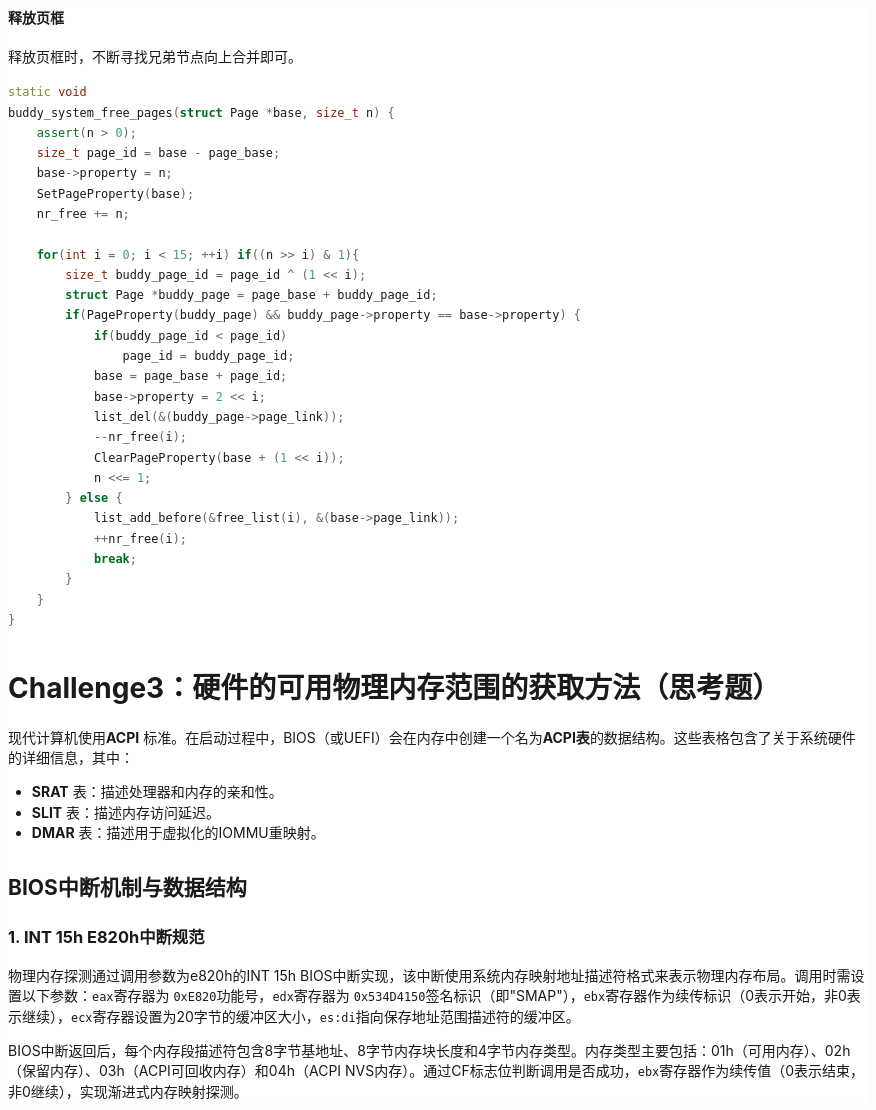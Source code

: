 #### 释放页框

释放页框时，不断寻找兄弟节点向上合并即可。

```cpp
static void
buddy_system_free_pages(struct Page *base, size_t n) {
    assert(n > 0);
    size_t page_id = base - page_base;
    base->property = n;
    SetPageProperty(base);
    nr_free += n;

    for(int i = 0; i < 15; ++i) if((n >> i) & 1){
        size_t buddy_page_id = page_id ^ (1 << i);
        struct Page *buddy_page = page_base + buddy_page_id;
        if(PageProperty(buddy_page) && buddy_page->property == base->property) {
            if(buddy_page_id < page_id)
                page_id = buddy_page_id;
            base = page_base + page_id;
            base->property = 2 << i;
            list_del(&(buddy_page->page_link));
            --nr_free(i);
            ClearPageProperty(base + (1 << i));
            n <<= 1;
        } else {
            list_add_before(&free_list(i), &(base->page_link));
            ++nr_free(i);
            break;
        }
    }
}
```


# Challenge3：硬件的可用物理内存范围的获取方法（思考题）

现代计算机使用**ACPI** 标准。在启动过程中，BIOS（或UEFI）会在内存中创建一个名为**ACPI表**的数据结构。这些表格包含了关于系统硬件的详细信息，其中：

- **SRAT** 表：描述处理器和内存的亲和性。
- **SLIT** 表：描述内存访问延迟。
- **DMAR** 表：描述用于虚拟化的IOMMU重映射。

## BIOS中断机制与数据结构

### 1. INT 15h E820h中断规范

物理内存探测通过调用参数为e820h的INT 15h BIOS中断实现，该中断使用系统内存映射地址描述符格式来表示物理内存布局。调用时需设置以下参数：`eax`寄存器为 `0xE820`功能号，`edx`寄存器为 `0x534D4150`签名标识（即"SMAP"），`ebx`寄存器作为续传标识（0表示开始，非0表示继续），`ecx`寄存器设置为20字节的缓冲区大小，`es:di`指向保存地址范围描述符的缓冲区。

BIOS中断返回后，每个内存段描述符包含8字节基地址、8字节内存块长度和4字节内存类型。内存类型主要包括：01h（可用内存）、02h（保留内存）、03h（ACPI可回收内存）和04h（ACPI NVS内存）。通过CF标志位判断调用是否成功，`ebx`寄存器作为续传值（0表示结束，非0继续），实现渐进式内存映射探测。
